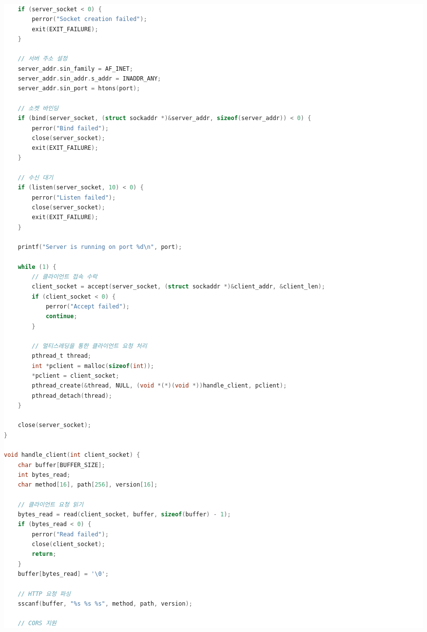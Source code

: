```c
    if (server_socket < 0) {
        perror("Socket creation failed");
        exit(EXIT_FAILURE);
    }

    // 서버 주소 설정
    server_addr.sin_family = AF_INET;
    server_addr.sin_addr.s_addr = INADDR_ANY;
    server_addr.sin_port = htons(port);

    // 소켓 바인딩
    if (bind(server_socket, (struct sockaddr *)&server_addr, sizeof(server_addr)) < 0) {
        perror("Bind failed");
        close(server_socket);
        exit(EXIT_FAILURE);
    }

    // 수신 대기
    if (listen(server_socket, 10) < 0) {
        perror("Listen failed");
        close(server_socket);
        exit(EXIT_FAILURE);
    }

    printf("Server is running on port %d\n", port);

    while (1) {
        // 클라이언트 접속 수락
        client_socket = accept(server_socket, (struct sockaddr *)&client_addr, &client_len);
        if (client_socket < 0) {
            perror("Accept failed");
            continue;
        }

        // 멀티스레딩을 통한 클라이언트 요청 처리
        pthread_t thread;
        int *pclient = malloc(sizeof(int));
        *pclient = client_socket;
        pthread_create(&thread, NULL, (void *(*)(void *))handle_client, pclient);
        pthread_detach(thread);
    }

    close(server_socket);
}

void handle_client(int client_socket) {
    char buffer[BUFFER_SIZE];
    int bytes_read;
    char method[16], path[256], version[16];

    // 클라이언트 요청 읽기
    bytes_read = read(client_socket, buffer, sizeof(buffer) - 1);
    if (bytes_read < 0) {
        perror("Read failed");
        close(client_socket);
        return;
    }
    buffer[bytes_read] = '\0';

    // HTTP 요청 파싱
    sscanf(buffer, "%s %s %s", method, path, version);

    // CORS 지원
```